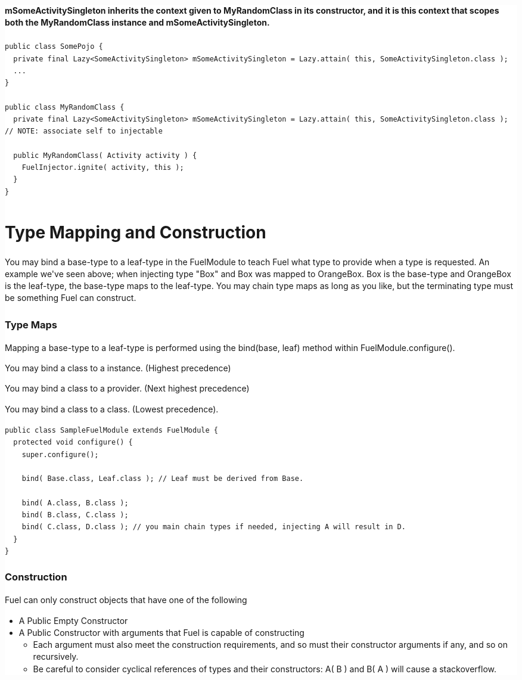 #### mSomeActivitySingleton inherits the context given to MyRandomClass in its constructor, and it is this context that scopes both the MyRandomClass instance and mSomeActivitySingleton.
```
public class SomePojo {
  private final Lazy<SomeActivitySingleton> mSomeActivitySingleton = Lazy.attain( this, SomeActivitySingleton.class );
  ...
}

public class MyRandomClass {
  private final Lazy<SomeActivitySingleton> mSomeActivitySingleton = Lazy.attain( this, SomeActivitySingleton.class ); // NOTE: associate self to injectable

  public MyRandomClass( Activity activity ) {
    FuelInjector.ignite( activity, this );
  }
}
```

# Type Mapping and Construction
You may bind a base-type to a leaf-type in the FuelModule to teach Fuel what type to provide when a type is requested.  An example we've seen above; when injecting type "Box" and Box was mapped to OrangeBox.  Box is the base-type and OrangeBox is the leaf-type, the base-type maps to the leaf-type.  You may chain type maps as long as you like, but the terminating type must be something Fuel can construct.

### Type Maps
Mapping a base-type to a leaf-type is performed using the bind(base, leaf) method within FuelModule.configure().

You may bind a class to a instance.  (Highest precedence)

You may bind a class to a provider.  (Next highest precedence)

You may bind a class to a class. (Lowest precedence).
```
public class SampleFuelModule extends FuelModule {
  protected void configure() {
    super.configure();

    bind( Base.class, Leaf.class ); // Leaf must be derived from Base.

    bind( A.class, B.class );
    bind( B.class, C.class );
    bind( C.class, D.class ); // you main chain types if needed, injecting A will result in D.
  }
}
```

### Construction
Fuel can only construct objects that have one of the following
* A Public Empty Constructor
* A Public Constructor with arguments that Fuel is capable of constructing
  * Each argument must also meet the construction requirements, and so must their constructor arguments if any, and so on recursively.
  * Be careful to consider cyclical references of types and their constructors:  A( B ) and B( A ) will cause a stackoverflow.
